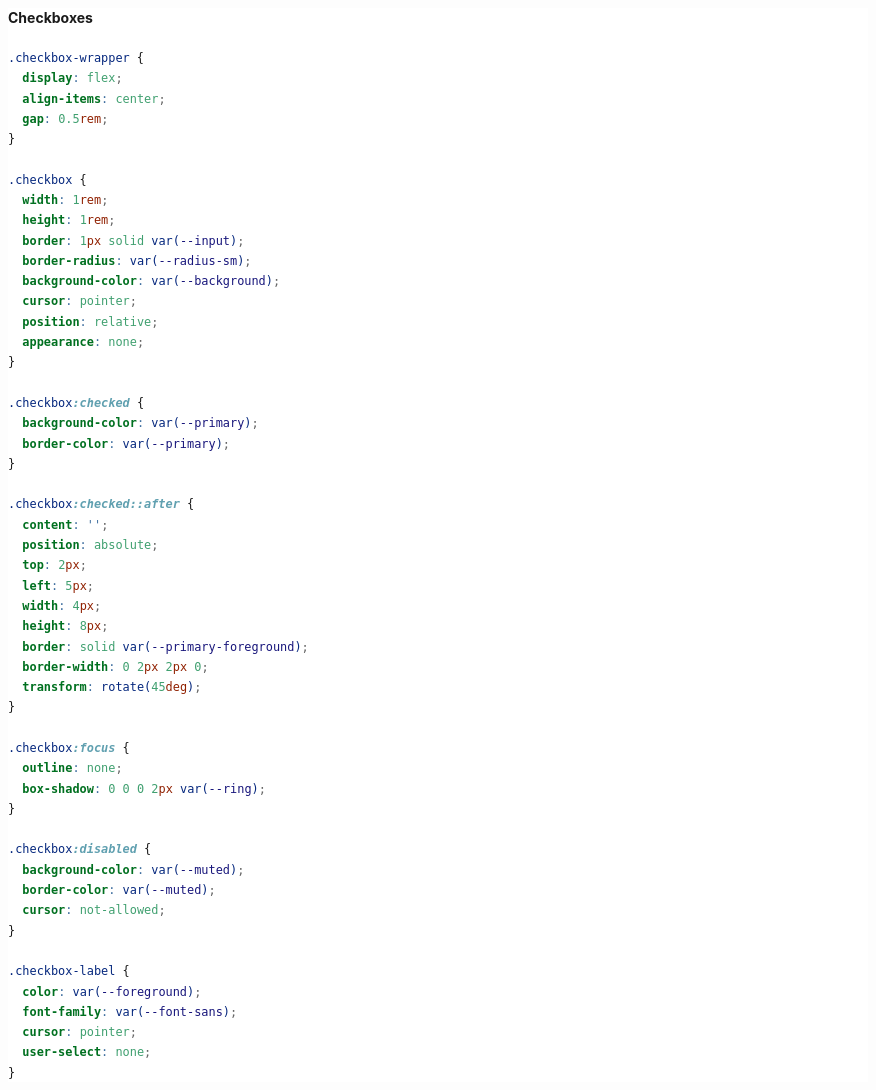 #### Checkboxes
```css
.checkbox-wrapper {
  display: flex;
  align-items: center;
  gap: 0.5rem;
}

.checkbox {
  width: 1rem;
  height: 1rem;
  border: 1px solid var(--input);
  border-radius: var(--radius-sm);
  background-color: var(--background);
  cursor: pointer;
  position: relative;
  appearance: none;
}

.checkbox:checked {
  background-color: var(--primary);
  border-color: var(--primary);
}

.checkbox:checked::after {
  content: '';
  position: absolute;
  top: 2px;
  left: 5px;
  width: 4px;
  height: 8px;
  border: solid var(--primary-foreground);
  border-width: 0 2px 2px 0;
  transform: rotate(45deg);
}

.checkbox:focus {
  outline: none;
  box-shadow: 0 0 0 2px var(--ring);
}

.checkbox:disabled {
  background-color: var(--muted);
  border-color: var(--muted);
  cursor: not-allowed;
}

.checkbox-label {
  color: var(--foreground);
  font-family: var(--font-sans);
  cursor: pointer;
  user-select: none;
}
```
